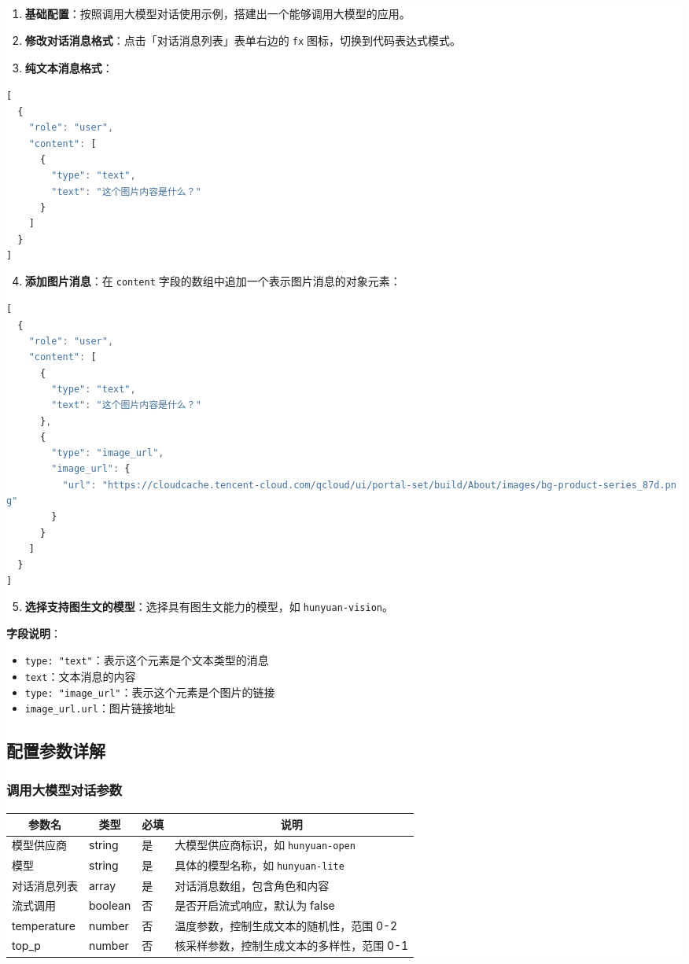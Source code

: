 1. **基础配置**：按照调用大模型对话使用示例，搭建出一个能够调用大模型的应用。

2. **修改对话消息格式**：点击「对话消息列表」表单右边的 `fx` 图标，切换到代码表达式模式。

3. **纯文本消息格式**：
```javascript
[
  {
    "role": "user",
    "content": [
      {
        "type": "text",
        "text": "这个图片内容是什么？"
      }
    ]
  }
]
```

4. **添加图片消息**：在 `content` 字段的数组中追加一个表示图片消息的对象元素：
```javascript
[
  {
    "role": "user",
    "content": [
      {
        "type": "text",
        "text": "这个图片内容是什么？"
      },
      {
        "type": "image_url",
        "image_url": {
          "url": "https://cloudcache.tencent-cloud.com/qcloud/ui/portal-set/build/About/images/bg-product-series_87d.png"
        }
      }
    ]
  }
]
```

5. **选择支持图生文的模型**：选择具有图生文能力的模型，如 `hunyuan-vision`。

**字段说明**：
- `type: "text"`：表示这个元素是个文本类型的消息
- `text`：文本消息的内容
- `type: "image_url"`：表示这个元素是个图片的链接
- `image_url.url`：图片链接地址

## 配置参数详解

### 调用大模型对话参数

| 参数名 | 类型 | 必填 | 说明 |
|--------|------|------|------|
| 模型供应商 | string | 是 | 大模型供应商标识，如 `hunyuan-open` |
| 模型 | string | 是 | 具体的模型名称，如 `hunyuan-lite` |
| 对话消息列表 | array | 是 | 对话消息数组，包含角色和内容 |
| 流式调用 | boolean | 否 | 是否开启流式响应，默认为 false |
| temperature | number | 否 | 温度参数，控制生成文本的随机性，范围 0-2 |
| top_p | number | 否 | 核采样参数，控制生成文本的多样性，范围 0-1 |